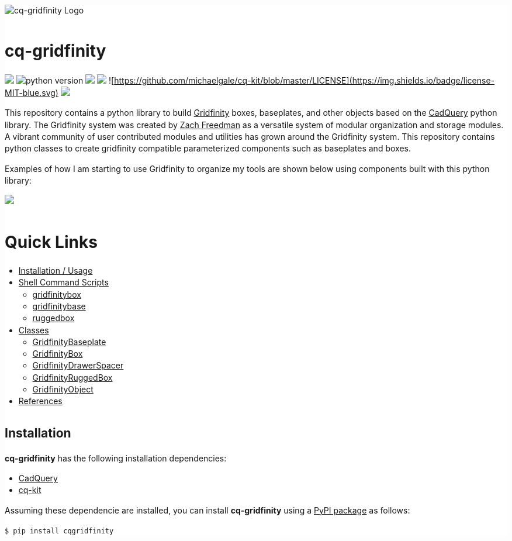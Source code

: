 
![cq-gridfinity Logo](./images/logo.png)

# cq-gridfinity

[![](https://img.shields.io/pypi/v/cqgridfinity.svg)](https://pypi.org/project/cqgridfinity/)
![python version](https://img.shields.io/static/v1?label=python&message=3.9%2B&color=blue&style=flat&logo=python)
[![](https://img.shields.io/static/v1?label=dependencies&message=CadQuery%202.0%2B&color=blue&style=flat)](https://github.com/CadQuery/cadquery)
[![](https://img.shields.io/badge/CQ--kit-blue)](https://github.com/michaelgale/cq-kit)
![https://github.com/michaelgale/cq-kit/blob/master/LICENSE](https://img.shields.io/badge/license-MIT-blue.svg)
[![](https://img.shields.io/badge/code%20style-black-black.svg)](http://github.com/psf/black)

This repository contains a python library to build [Gridfinity](https://gridfinity.xyz) boxes, baseplates, and other objects based on the [CadQuery](https://github.com/CadQuery/cadquery) python library.  The Gridfinity system was created by [Zach Freedman](https://www.youtube.com/c/ZackFreedman) as a versatile system of modular organization and storage modules.  A vibrant community of user contributed modules and utilities has grown around the Gridfinity system.  This repository contains python classes to create gridfinity compatible parameterized components such as baseplates and boxes.

Examples of how I am starting to use Gridfinity to organize my tools are shown below using components built with this python library:

<img src=./images/examples.png width=800>

# Quick Links

- [Installation / Usage](#installation)
- [Shell Command Scripts](#shell-command-scripts)
  - [gridfinitybox](#gridfinitybox)
  - [gridfinitybase](#gridfinitybase)
  - [ruggedbox](#ruggedbox)
- [Classes](#classes)
  - [GridfinityBaseplate](#gridfinitybaseplate)
  - [GridfinityBox](#gridfinitybox-1)
  - [GridfinityDrawerSpacer](#gridfinitydrawerspacer)
  - [GridfinityRuggedBox](#gridfinityruggedbox)
  - [GridfinityObject](#gridfinityobject)
- [References](#references)

## Installation

**cq-gridfinity** has the following installation dependencies:
- [CadQuery](https://github.com/CadQuery/cadquery)
- [cq-kit](https://github.com/michaelgale/cq-kit)

Assuming these dependencie are installed, you can install **cq-gridfinity** using a [PyPI package](https://pypi.org/project/cqgridfinity/) as follows:

```bash
$ pip install cqgridfinity
```
